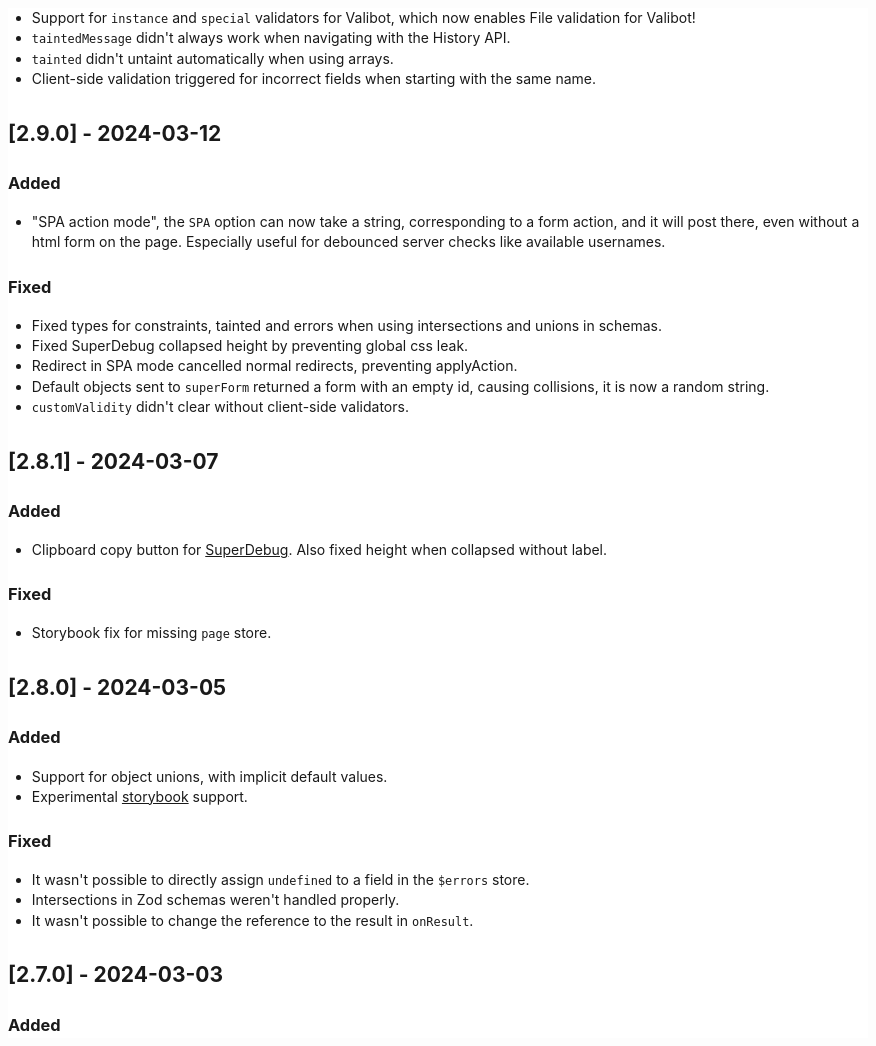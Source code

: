 - Support for `instance` and `special` validators for Valibot, which now enables File validation for Valibot!
- `taintedMessage` didn't always work when navigating with the History API.
- `tainted` didn't untaint automatically when using arrays.
- Client-side validation triggered for incorrect fields when starting with the same name.

## [2.9.0] - 2024-03-12

### Added

- "SPA action mode", the `SPA` option can now take a string, corresponding to a form action, and it will post there, even without a html form on the page. Especially useful for debounced server checks like available usernames.

### Fixed

- Fixed types for constraints, tainted and errors when using intersections and unions in schemas.
- Fixed SuperDebug collapsed height by preventing global css leak.
- Redirect in SPA mode cancelled normal redirects, preventing applyAction.
- Default objects sent to `superForm` returned a form with an empty id, causing collisions, it is now a random string.
- `customValidity` didn't clear without client-side validators.

## [2.8.1] - 2024-03-07

### Added

- Clipboard copy button for [SuperDebug](https://superforms.rocks/super-debug). Also fixed height when collapsed without label.

### Fixed

- Storybook fix for missing `page` store.

## [2.8.0] - 2024-03-05

### Added

- Support for object unions, with implicit default values.
- Experimental [storybook](https://storybook.js.org/recipes/@sveltejs/kit#@sveltejs/kit) support.

### Fixed

- It wasn't possible to directly assign `undefined` to a field in the `$errors` store.
- Intersections in Zod schemas weren't handled properly.
- It wasn't possible to change the reference to the result in `onResult`.

## [2.7.0] - 2024-03-03

### Added
